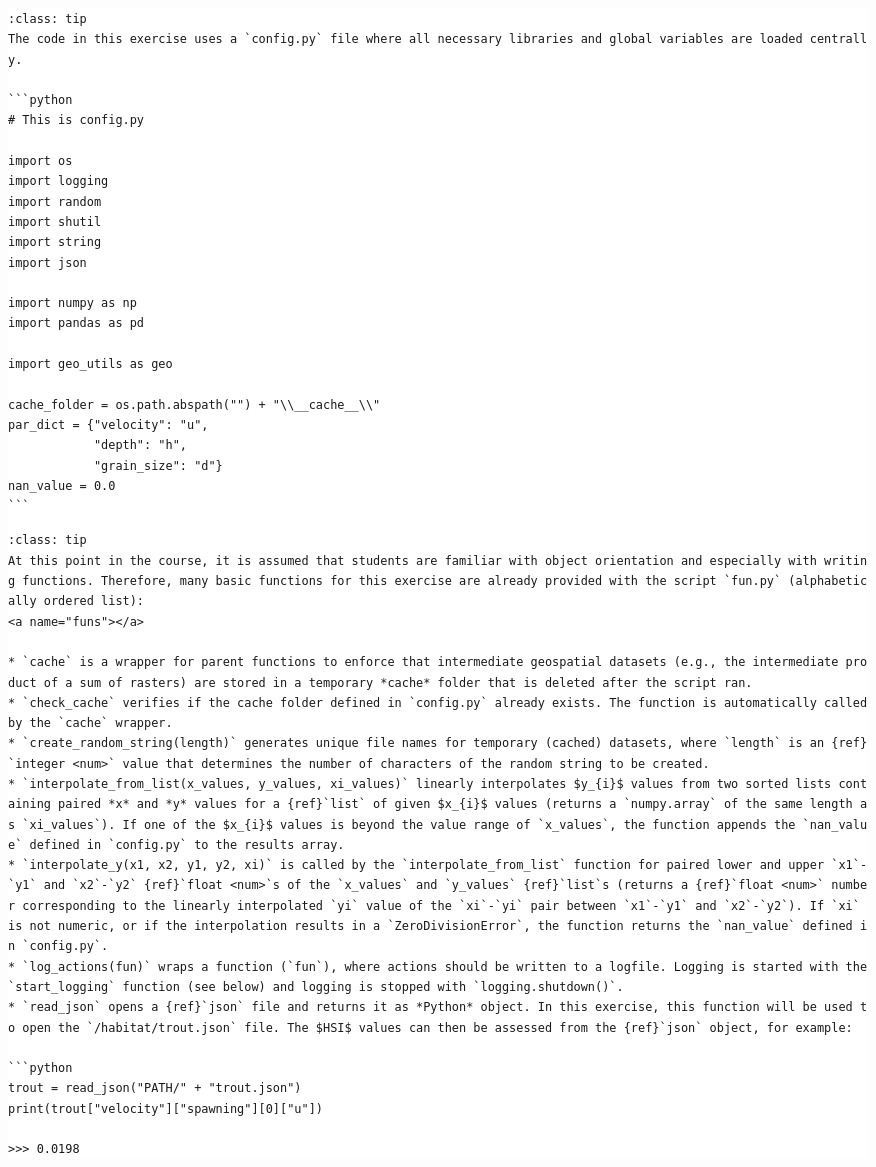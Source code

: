 ````{admonition} CONFIG.PY
:class: tip
The code in this exercise uses a `config.py` file where all necessary libraries and global variables are loaded centrally.

```python
# This is config.py

import os
import logging
import random
import shutil
import string
import json

import numpy as np
import pandas as pd

import geo_utils as geo

cache_folder = os.path.abspath("") + "\\__cache__\\"
par_dict = {"velocity": "u",
            "depth": "h",
            "grain_size": "d"}
nan_value = 0.0
```
````

````{admonition} FUN.PY (FUNCTIONS)
:class: tip
At this point in the course, it is assumed that students are familiar with object orientation and especially with writing functions. Therefore, many basic functions for this exercise are already provided with the script `fun.py` (alphabetically ordered list):
<a name="funs"></a>

* `cache` is a wrapper for parent functions to enforce that intermediate geospatial datasets (e.g., the intermediate product of a sum of rasters) are stored in a temporary *cache* folder that is deleted after the script ran.
* `check_cache` verifies if the cache folder defined in `config.py` already exists. The function is automatically called by the `cache` wrapper.
* `create_random_string(length)` generates unique file names for temporary (cached) datasets, where `length` is an {ref}`integer <num>` value that determines the number of characters of the random string to be created.
* `interpolate_from_list(x_values, y_values, xi_values)` linearly interpolates $y_{i}$ values from two sorted lists containing paired *x* and *y* values for a {ref}`list` of given $x_{i}$ values (returns a `numpy.array` of the same length as `xi_values`). If one of the $x_{i}$ values is beyond the value range of `x_values`, the function appends the `nan_value` defined in `config.py` to the results array.
* `interpolate_y(x1, x2, y1, y2, xi)` is called by the `interpolate_from_list` function for paired lower and upper `x1`-`y1` and `x2`-`y2` {ref}`float <num>`s of the `x_values` and `y_values` {ref}`list`s (returns a {ref}`float <num>` number corresponding to the linearly interpolated `yi` value of the `xi`-`yi` pair between `x1`-`y1` and `x2`-`y2`). If `xi` is not numeric, or if the interpolation results in a `ZeroDivisionError`, the function returns the `nan_value` defined in `config.py`.
* `log_actions(fun)` wraps a function (`fun`), where actions should be written to a logfile. Logging is started with the `start_logging` function (see below) and logging is stopped with `logging.shutdown()`.
* `read_json` opens a {ref}`json` file and returns it as *Python* object. In this exercise, this function will be used to open the `/habitat/trout.json` file. The $HSI$ values can then be assessed from the {ref}`json` object, for example:

```python
trout = read_json("PATH/" + "trout.json")
print(trout["velocity"]["spawning"][0]["u"])

>>> 0.0198
````